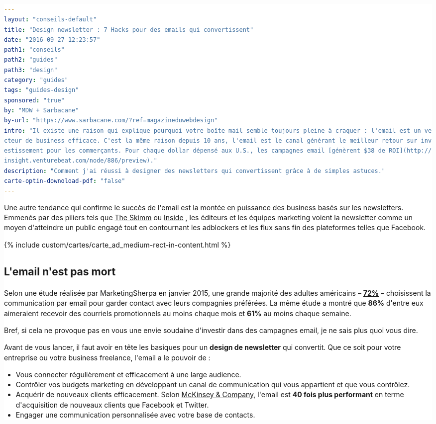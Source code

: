 ```yaml
---
layout: "conseils-default"
title: "Design newsletter : 7 Hacks pour des emails qui convertissent"
date: "2016-09-27 12:23:57"
path1: "conseils"
path2: "guides"
path3: "design"
category: "guides"
tags: "guides-design"
sponsored: "true"
by: "MDW + Sarbacane"
by-url: "https://www.sarbacane.com/?ref=magazineduwebdesign"
intro: "Il existe une raison qui explique pourquoi votre boîte mail semble toujours pleine à craquer : l'email est un vecteur de business efficace. C'est la même raison depuis 10 ans, l'email est le canal générant le meilleur retour sur investissement pour les commerçants. Pour chaque dollar dépensé aux U.S., les campagnes email [génèrent $38 de ROI](http://insight.venturebeat.com/node/886/preview)."
description: "Comment j'ai réussi à designer des newsletters qui convertissent grâce à de simples astuces."
carte-optin-downoload-pdf: "false"
---
```

Une autre tendance qui confirme le succès de l'email est la montée en puissance des business basés sur les newsletters. Emmenés par des piliers tels que [The Skimm](http://www.theskimm.com/) ou [Inside](https://inside.com/) , les éditeurs et les équipes marketing voient la newsletter comme un moyen d'atteindre un public engagé tout en contournant les adblockers et les flux sans fin des plateformes telles que Facebook.

{% include custom/cartes/carte_ad_medium-rect-in-content.html %}

## L'email n'est pas mort

Selon une étude réalisée par MarketingSherpa en janvier 2015, une grande majorité des adultes américains – [**72%**](http://www.marketingsherpa.com/article/case-study/customer-communication-by-channel) – choisissent la communication par email pour garder contact avec leurs compagnies préférées. La même étude a montré que **86%** d'entre eux aimeraient recevoir des courriels promotionnels au moins chaque mois et **61%** au moins chaque semaine.

Bref, si cela ne provoque pas en vous une envie soudaine d'investir dans des campagnes email, je ne sais plus quoi vous dire.

Avant de vous lancer, il faut avoir en tête les basiques pour un **design de newsletter** qui convertit. Que ce soit pour votre entreprise ou votre business freelance, l'email a le pouvoir de :

- Vous connecter régulièrement et efficacement à une large audience.
- Contrôler vos budgets marketing en développant un canal de communication qui vous appartient et que vous contrôlez.
- Acquérir de nouveaux clients efficacement. Selon [McKinsey & Company](http://www.mckinsey.com/business-functions/marketing-and-sales/our-insights/why-marketers-should-keep-sending-you-emails), l'email est **40 fois plus performant** en terme d'acquisition de nouveaux clients que Facebook et Twitter.
- Engager une communication personnalisée avec votre base de contacts.
